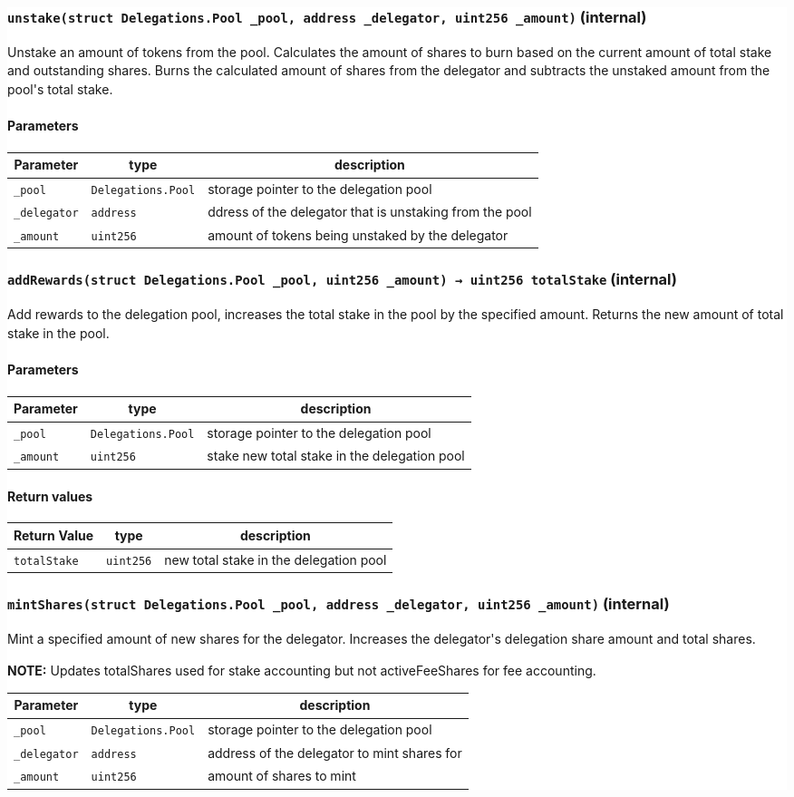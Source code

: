 ### `unstake(struct Delegations.Pool _pool, address _delegator, uint256 _amount)` (internal)

Unstake an amount of tokens from the pool. Calculates the amount of shares to burn based on the current amount of total stake and outstanding shares. Burns the calculated amount of shares from the delegator and subtracts the unstaked amount from the pool's total stake.

#### Parameters

| Parameter | type | description |
|-----------|------|-------------|
| `_pool`|`Delegations.Pool`|  storage pointer to the delegation pool|
| `_delegator`| `address`|ddress of the delegator that is unstaking from the pool|
|`_amount`|`uint256`|amount of tokens being unstaked by the delegator|

### `addRewards(struct Delegations.Pool _pool, uint256 _amount) → uint256 totalStake` (internal)

Add rewards to the delegation pool, increases the total stake in the pool by the specified amount. Returns the new amount of total stake in the pool.

#### Parameters

| Parameter | type | description |
|-----------|------|-------------|
| `_pool`|`Delegations.Pool`|  storage pointer to the delegation pool|
|`_amount`|`uint256`|stake new total stake in the delegation pool|

#### Return values

| Return Value | type | description |
|-----------|------|-------------|
|`totalStake`|`uint256`| new total stake in the delegation pool|

### `mintShares(struct Delegations.Pool _pool, address _delegator, uint256 _amount)` (internal)

Mint a specified amount of new shares for the delegator. Increases the delegator's delegation share amount and total shares.

**NOTE:** Updates totalShares used for stake accounting but not activeFeeShares for fee accounting.

| Parameter | type | description |
|-----------|------|-------------|
| `_pool`|`Delegations.Pool`|  storage pointer to the delegation pool|
| `_delegator`| `address`|address of the delegator to mint shares for|
|`_amount`|`uint256`|amount of shares to mint|
